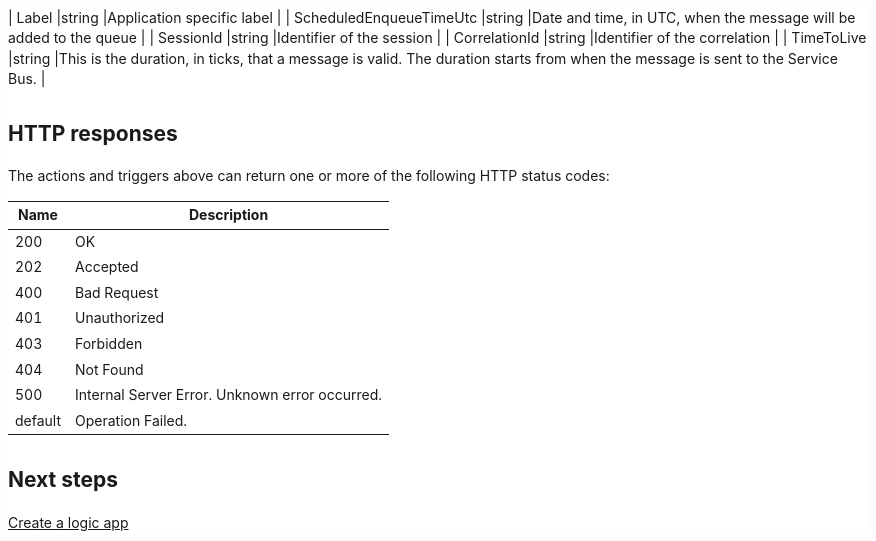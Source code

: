 | Label |string |Application specific label |
| ScheduledEnqueueTimeUtc |string |Date and time, in UTC, when the message will be added to the queue |
| SessionId |string |Identifier of the session |
| CorrelationId |string |Identifier of the correlation |
| TimeToLive |string |This is the duration, in ticks, that a message is valid.  The duration starts from when the message is sent to the Service Bus. |

## HTTP responses
The actions and triggers above can return one or more of the following HTTP status codes: 

| Name | Description |
| --- | --- |
| 200 |OK |
| 202 |Accepted |
| 400 |Bad Request |
| 401 |Unauthorized |
| 403 |Forbidden |
| 404 |Not Found |
| 500 |Internal Server Error. Unknown error occurred. |
| default |Operation Failed. |

## Next steps
[Create a logic app](../app-service-logic/app-service-logic-create-a-logic-app.md)

